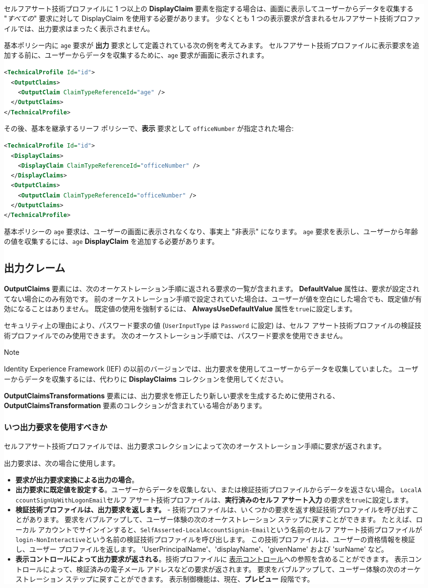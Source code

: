 セルフアサート技術プロファイルに 1 つ以上の **DisplayClaim** 要素を指定する場合は、画面に表示してユーザーからデータを収集する "*すべての*" 要求に対して DisplayClaim を使用する必要があります。 少なくとも 1 つの表示要求が含まれるセルフアサート技術プロファイルでは、出力要求はまったく表示されません。

基本ポリシー内に `age` 要求が **出力** 要求として定義されている次の例を考えてみます。 セルフアサート技術プロファイルに表示要求を追加する前に、ユーザーからデータを収集するために、`age` 要求が画面に表示されます。

```xml
<TechnicalProfile Id="id">
  <OutputClaims>
    <OutputClaim ClaimTypeReferenceId="age" />
  </OutputClaims>
</TechnicalProfile>
```

その後、基本を継承するリーフ ポリシーで、**表示** 要求として `officeNumber` が指定された場合:

```xml
<TechnicalProfile Id="id">
  <DisplayClaims>
    <DisplayClaim ClaimTypeReferenceId="officeNumber" />
  </DisplayClaims>
  <OutputClaims>
    <OutputClaim ClaimTypeReferenceId="officeNumber" />
  </OutputClaims>
</TechnicalProfile>
```

基本ポリシーの `age` 要求は、ユーザーの画面に表示されなくなり、事実上 "非表示" になります。 `age` 要求を表示し、ユーザーから年齢の値を収集するには、`age` **DisplayClaim** を追加する必要があります。

## <a name="output-claims"></a>出力クレーム

**OutputClaims** 要素には、次のオーケストレーション手順に返される要求の一覧が含まれます。 **DefaultValue** 属性は、要求が設定されてない場合にのみ有効です。 前のオーケストレーション手順で設定されていた場合は、ユーザーが値を空白にした場合でも、既定値が有効になることはありません。 既定値の使用を強制するには、 **AlwaysUseDefaultValue** 属性を`true`に設定します。

セキュリティ上の理由により、パスワード要求の値 (`UserInputType` は `Password` に設定) は、セルフ アサート技術プロファイルの検証技術プロファイルでのみ使用できます。 次のオーケストレーション手順では、パスワード要求を使用できません。 

> [!NOTE]
> Identity Experience Framework (IEF) の以前のバージョンでは、出力要求を使用してユーザーからデータを収集していました。 ユーザーからデータを収集するには、代わりに **DisplayClaims** コレクションを使用してください。

**OutputClaimsTransformations** 要素には、出力要求を修正したり新しい要求を生成するために使用される、**OutputClaimsTransformation** 要素のコレクションが含まれている場合があります。

### <a name="when-you-should-use-output-claims"></a>いつ出力要求を使用すべきか

セルフアサート技術プロファイルでは、出力要求コレクションによって次のオーケストレーション手順に要求が返されます。

出力要求は、次の場合に使用します。

- **要求が出力要求変換による出力の場合**。
- **出力要求に既定値を設定する**。ユーザーからデータを収集しない、または検証技術プロファイルからデータを返さない場合。 `LocalAccountSignUpWithLogonEmail`セルフ アサート技術プロファイルは、**実行済みのセルフ アサート入力** の要求を`true`に設定します。
- **検証技術プロファイルは、出力要求を返します。** - 技術プロファイルは、いくつかの要求を返す検証技術プロファイルを呼び出すことがあります。 要求をバブルアップして、ユーザー体験の次のオーケストレーション ステップに戻すことができます。 たとえば、ローカル アカウントでサインインすると、`SelfAsserted-LocalAccountSignin-Email`という名前のセルフ アサート技術プロファイルが`login-NonInteractive`という名前の検証技術プロファイルを呼び出します。 この技術プロファイルは、ユーザーの資格情報を検証し、ユーザー プロファイルを返します。 'UserPrincipalName'、'displayName'、'givenName' および 'surName' など。
- **表示コントロールによって出力要求が返される**。技術プロファイルに [表示コントロール](display-controls.md)への参照を含めることができます。 表示コントロールによって、検証済みの電子メール アドレスなどの要求が返されます。 要求をバブルアップして、ユーザー体験の次のオーケストレーション ステップに戻すことができます。 表示制御機能は、現在、**プレビュー** 段階です。
